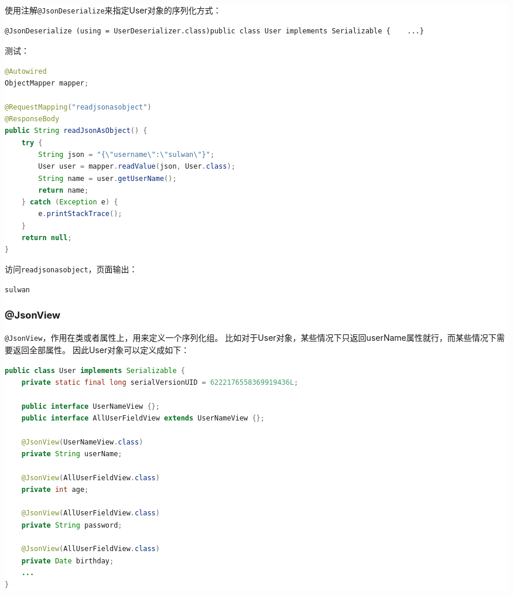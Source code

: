 使用注解`@JsonDeserialize`来指定User对象的序列化方式：

```
@JsonDeserialize (using = UserDeserializer.class)public class User implements Serializable {    ...}
```



测试：

```java
@Autowired
ObjectMapper mapper;

@RequestMapping("readjsonasobject")
@ResponseBody
public String readJsonAsObject() {
    try {
        String json = "{\"username\":\"sulwan\"}";
        User user = mapper.readValue(json, User.class);
        String name = user.getUserName();
        return name;
    } catch (Exception e) {
        e.printStackTrace();
    }
    return null;
}
```



访问`readjsonasobject`，页面输出：

```
sulwan
```



### @JsonView

`@JsonView`，作用在类或者属性上，用来定义一个序列化组。 比如对于User对象，某些情况下只返回userName属性就行，而某些情况下需要返回全部属性。 因此User对象可以定义成如下：

```java
public class User implements Serializable {
    private static final long serialVersionUID = 6222176558369919436L;
    
    public interface UserNameView {};
    public interface AllUserFieldView extends UserNameView {};
    
    @JsonView(UserNameView.class)
    private String userName;
    
    @JsonView(AllUserFieldView.class)
    private int age;
    
    @JsonView(AllUserFieldView.class)
    private String password;
    
    @JsonView(AllUserFieldView.class)
    private Date birthday;
    ...	
}
```
